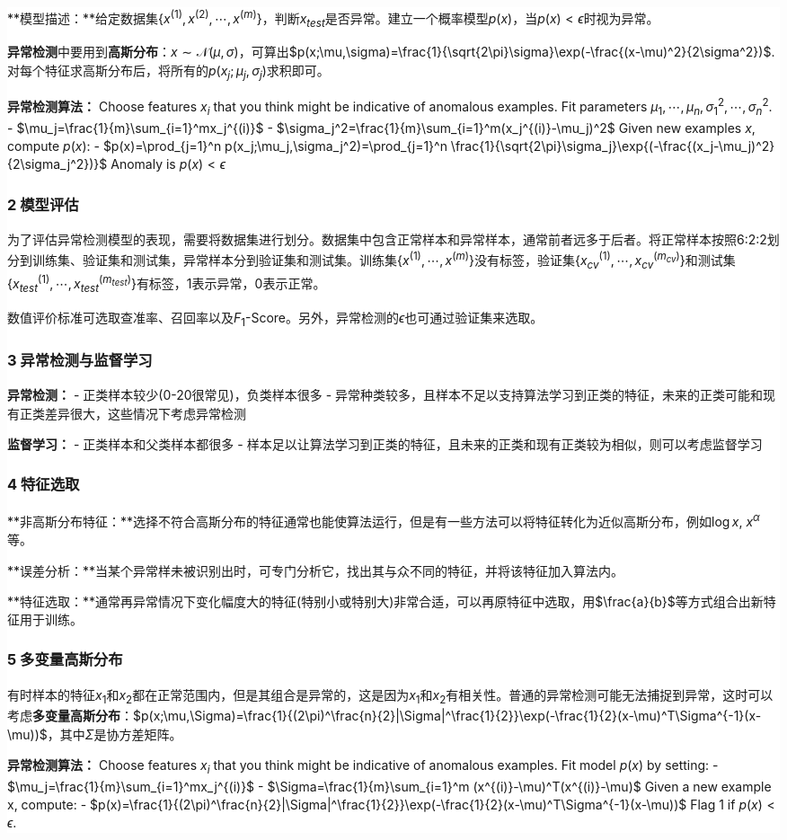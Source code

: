 **模型描述：**给定数据集$\{x^{(1)},x^{(2)},\cdots,x^{(m)} \}$，判断$x_{test}$是否异常。建立一个概率模型$p(x)$，当$p(x)<\epsilon$时视为异常。

**异常检测**中要用到**高斯分布**：$x\sim \mathcal{N}(\mu,\sigma)$，可算出$p(x;\mu,\sigma)=\frac{1}{\sqrt{2\pi}\sigma}\exp(-\frac{(x-\mu)^2}{2\sigma^2})$. 对每个特征求高斯分布后，将所有的$p(x_j;\mu_j,\sigma_j)$求积即可。

**异常检测算法：**
Choose features $x_i$ that you think might be indicative of anomalous examples.
Fit parameters $\mu_1,\cdots,\mu_n,\sigma_1^2,\cdots,\sigma^2_n$.
	\- $\mu_j=\frac{1}{m}\sum_{i=1}^mx_j^{(i)}$
	\- $\sigma_j^2=\frac{1}{m}\sum_{i=1}^m(x_j^{(i)}-\mu_j)^2$
Given new examples $x$, compute $p(x)$:
	\- $p(x)=\prod_{j=1}^n p(x_j;\mu_j,\sigma_j^2)=\prod_{j=1}^n \frac{1}{\sqrt{2\pi}\sigma_j}\exp{(-\frac{(x_j-\mu_j)^2}{2\sigma_j^2})}$ 
Anomaly is $p(x)<\epsilon$

### 2 模型评估

为了评估异常检测模型的表现，需要将数据集进行划分。数据集中包含正常样本和异常样本，通常前者远多于后者。将正常样本按照6:2:2划分到训练集、验证集和测试集，异常样本分到验证集和测试集。训练集$\{x^{(1)},\cdots,x^{(m)} \}$没有标签，验证集$\{x_{cv}^{(1)},\cdots,x_{cv}^{(m_{cv})} \}$和测试集$\{x_{test}^{(1)},\cdots,x_{test}^{(m_{test})} \}$有标签，1表示异常，0表示正常。

数值评价标准可选取查准率、召回率以及$F_1$-Score。另外，异常检测的$\epsilon$也可通过验证集来选取。

### 3 异常检测与监督学习

**异常检测：**
\- 正类样本较少(0-20很常见)，负类样本很多
\- 异常种类较多，且样本不足以支持算法学习到正类的特征，未来的正类可能和现有正类差异很大，这些情况下考虑异常检测

**监督学习：**
\- 正类样本和父类样本都很多
\- 样本足以让算法学习到正类的特征，且未来的正类和现有正类较为相似，则可以考虑监督学习

### 4 特征选取

**非高斯分布特征：**选择不符合高斯分布的特征通常也能使算法运行，但是有一些方法可以将特征转化为近似高斯分布，例如$\log x$, $x^\alpha$等。

**误差分析：**当某个异常样未被识别出时，可专门分析它，找出其与众不同的特征，并将该特征加入算法内。

**特征选取：**通常再异常情况下变化幅度大的特征(特别小或特别大)非常合适，可以再原特征中选取，用$\frac{a}{b}$等方式组合出新特征用于训练。

### 5 多变量高斯分布

有时样本的特征$x_1$和$x_2$都在正常范围内，但是其组合是异常的，这是因为$x_1$和$x_2$有相关性。普通的异常检测可能无法捕捉到异常，这时可以考虑**多变量高斯分布**：$p(x;\mu,\Sigma)=\frac{1}{(2\pi)^\frac{n}{2}|\Sigma|^\frac{1}{2}}\exp(-\frac{1}{2}(x-\mu)^T\Sigma^{-1}(x-\mu))$，其中$\Sigma$是协方差矩阵。

**异常检测算法：**
Choose features $x_i$ that you think might be indicative of anomalous examples.
Fit model $p(x)$ by setting:
	\- $\mu_j=\frac{1}{m}\sum_{i=1}^mx_j^{(i)}$
	\- $\Sigma=\frac{1}{m}\sum_{i=1}^m (x^{(i)}-\mu)^T(x^{(i)}-\mu)$
Given a new example x, compute:
	\- $p(x)=\frac{1}{(2\pi)^\frac{n}{2}|\Sigma|^\frac{1}{2}}\exp(-\frac{1}{2}(x-\mu)^T\Sigma^{-1}(x-\mu))$
Flag 1 if $p(x)<\epsilon$.
